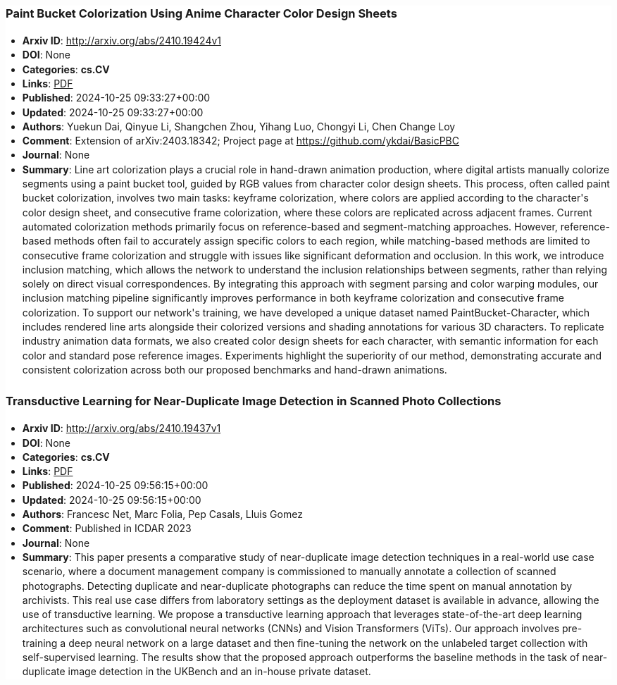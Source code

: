 

### Paint Bucket Colorization Using Anime Character Color Design Sheets
- **Arxiv ID**: http://arxiv.org/abs/2410.19424v1
- **DOI**: None
- **Categories**: **cs.CV**
- **Links**: [PDF](http://arxiv.org/pdf/2410.19424v1)
- **Published**: 2024-10-25 09:33:27+00:00
- **Updated**: 2024-10-25 09:33:27+00:00
- **Authors**: Yuekun Dai, Qinyue Li, Shangchen Zhou, Yihang Luo, Chongyi Li, Chen Change Loy
- **Comment**: Extension of arXiv:2403.18342; Project page at
  https://github.com/ykdai/BasicPBC
- **Journal**: None
- **Summary**: Line art colorization plays a crucial role in hand-drawn animation production, where digital artists manually colorize segments using a paint bucket tool, guided by RGB values from character color design sheets. This process, often called paint bucket colorization, involves two main tasks: keyframe colorization, where colors are applied according to the character's color design sheet, and consecutive frame colorization, where these colors are replicated across adjacent frames. Current automated colorization methods primarily focus on reference-based and segment-matching approaches. However, reference-based methods often fail to accurately assign specific colors to each region, while matching-based methods are limited to consecutive frame colorization and struggle with issues like significant deformation and occlusion. In this work, we introduce inclusion matching, which allows the network to understand the inclusion relationships between segments, rather than relying solely on direct visual correspondences. By integrating this approach with segment parsing and color warping modules, our inclusion matching pipeline significantly improves performance in both keyframe colorization and consecutive frame colorization. To support our network's training, we have developed a unique dataset named PaintBucket-Character, which includes rendered line arts alongside their colorized versions and shading annotations for various 3D characters. To replicate industry animation data formats, we also created color design sheets for each character, with semantic information for each color and standard pose reference images. Experiments highlight the superiority of our method, demonstrating accurate and consistent colorization across both our proposed benchmarks and hand-drawn animations.



### Transductive Learning for Near-Duplicate Image Detection in Scanned Photo Collections
- **Arxiv ID**: http://arxiv.org/abs/2410.19437v1
- **DOI**: None
- **Categories**: **cs.CV**
- **Links**: [PDF](http://arxiv.org/pdf/2410.19437v1)
- **Published**: 2024-10-25 09:56:15+00:00
- **Updated**: 2024-10-25 09:56:15+00:00
- **Authors**: Francesc Net, Marc Folia, Pep Casals, Lluis Gomez
- **Comment**: Published in ICDAR 2023
- **Journal**: None
- **Summary**: This paper presents a comparative study of near-duplicate image detection techniques in a real-world use case scenario, where a document management company is commissioned to manually annotate a collection of scanned photographs. Detecting duplicate and near-duplicate photographs can reduce the time spent on manual annotation by archivists. This real use case differs from laboratory settings as the deployment dataset is available in advance, allowing the use of transductive learning. We propose a transductive learning approach that leverages state-of-the-art deep learning architectures such as convolutional neural networks (CNNs) and Vision Transformers (ViTs). Our approach involves pre-training a deep neural network on a large dataset and then fine-tuning the network on the unlabeled target collection with self-supervised learning. The results show that the proposed approach outperforms the baseline methods in the task of near-duplicate image detection in the UKBench and an in-house private dataset.
